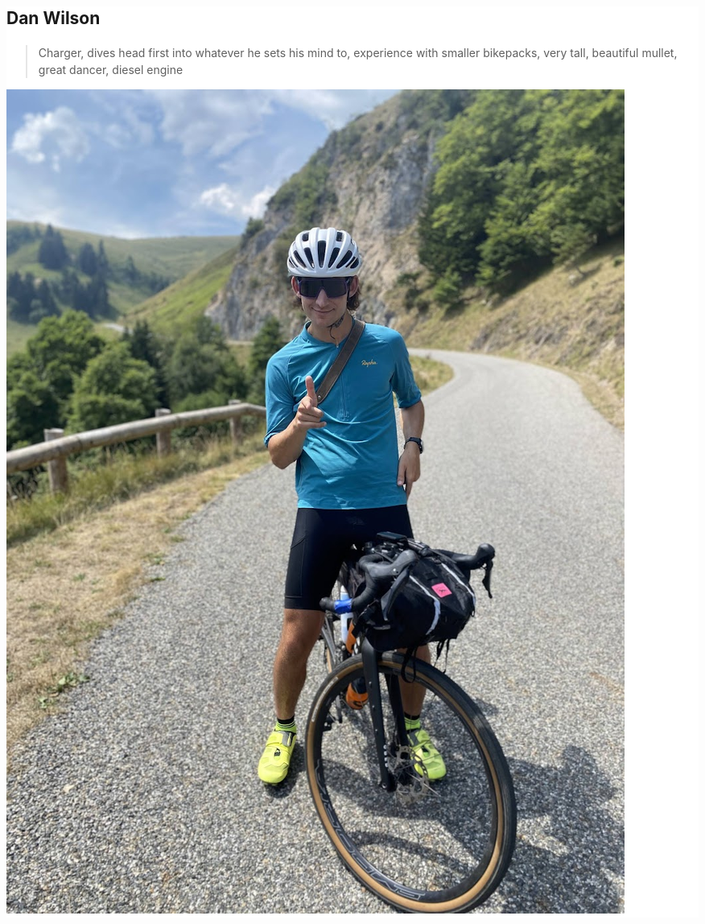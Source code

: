 ## Dan Wilson
> Charger, dives head first into whatever he sets his mind to, experience with smaller bikepacks, very tall, beautiful mullet, great dancer, diesel engine

![bike beach shot](/assets/img/brava/image8.png)

